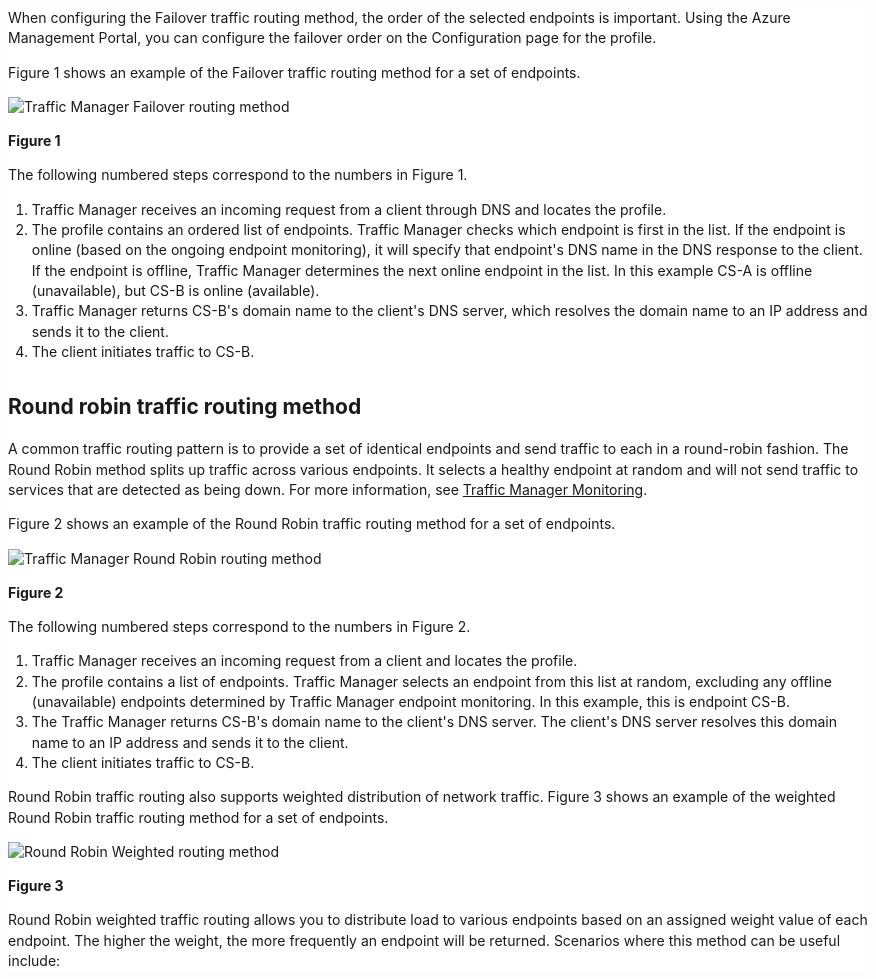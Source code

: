 When configuring the Failover traffic routing method, the order of the selected endpoints is important. Using the Azure Management Portal, you can configure the failover order on the Configuration page for the profile.

Figure 1 shows an example of the Failover traffic routing method for a set of endpoints.

![Traffic Manager Failover routing method](./media/traffic-manager-routing-methods/IC750592.jpg)

**Figure 1**

The following numbered steps correspond to the numbers in Figure 1.

1. Traffic Manager receives an incoming request from a client through DNS and locates the profile.
2. The profile contains an ordered list of endpoints. Traffic Manager checks which endpoint is first in the list. If the endpoint is online (based on the ongoing endpoint monitoring), it will specify that endpoint's DNS name in the DNS response to the client. If the endpoint is offline, Traffic Manager determines the next online endpoint in the list. In this example CS-A is offline (unavailable), but CS-B is online (available).
3. Traffic Manager returns CS-B's domain name to the client's DNS server, which resolves the domain name to an IP address and sends it to the client.
4. The client initiates traffic to CS-B.

## Round robin traffic routing method

A common traffic routing pattern is to provide a set of identical endpoints and send traffic to each in a round-robin fashion. The Round Robin method splits up traffic across various endpoints. It selects a healthy endpoint at random and will not send traffic to services that are detected as being down. For more information, see [Traffic Manager Monitoring](/documentation/articles/traffic-manager-monitoring).

Figure 2 shows an example of the Round Robin traffic routing method for a set of endpoints.

![Traffic Manager Round Robin routing method](./media/traffic-manager-routing-methods/IC750593.jpg)

**Figure 2**

The following numbered steps correspond to the numbers in Figure 2.

1. Traffic Manager receives an incoming request from a client and locates the profile.
2. The profile contains a list of endpoints. Traffic Manager selects an endpoint from this list at random, excluding any offline (unavailable) endpoints determined by Traffic Manager endpoint monitoring. In this example, this is endpoint CS-B.
3. The Traffic Manager returns CS-B's domain name to the client's DNS server. The client's DNS server resolves this domain name to an IP address and sends it to the client.
4. The client initiates traffic to CS-B.

Round Robin traffic routing also supports weighted distribution of network traffic. Figure 3 shows an example of the weighted Round Robin traffic routing method for a set of endpoints.

![Round Robin Weighted routing method](./media/traffic-manager-routing-methods/IC750594.png)

**Figure 3**

Round Robin weighted traffic routing allows you to distribute load to various endpoints based on an assigned weight value of each endpoint. The higher the weight, the more frequently an endpoint will be returned. Scenarios where this method can be useful include:

